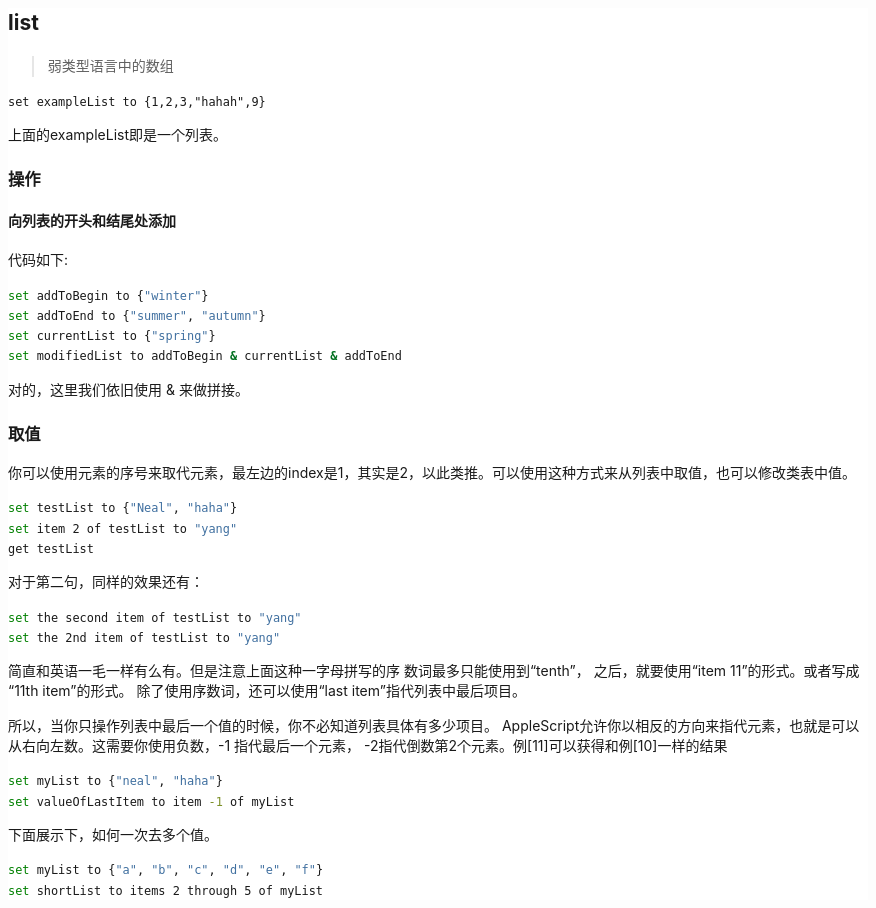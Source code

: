 ## list

> 弱类型语言中的数组

`set exampleList to {1,2,3,"hahah",9}`

上面的exampleList即是一个列表。

### 操作

#### 向列表的开头和结尾处添加

代码如下:

```bash
set addToBegin to {"winter"}
set addToEnd to {"summer", "autumn"}
set currentList to {"spring"}
set modifiedList to addToBegin & currentList & addToEnd
```

对的，这里我们依旧使用 & 来做拼接。

### 取值

你可以使用元素的序号来取代元素，最左边的index是1，其实是2，以此类推。可以使用这种方式来从列表中取值，也可以修改类表中值。

```bash
set testList to {"Neal", "haha"}
set item 2 of testList to "yang"
get testList
```

对于第二句，同样的效果还有：

```bash
set the second item of testList to "yang"
set the 2nd item of testList to "yang"
```

简直和英语一毛一样有么有。但是注意上面这种一字母拼写的序 数词最多只能使用到“tenth”，
之后，就要使用“item 11”的形式。或者写成 “11th item”的形式。
除了使用序数词，还可以使用“last item”指代列表中最后项目。

所以，当你只操作列表中最后一个值的时候，你不必知道列表具体有多少项目。
AppleScript允许你以相反的方向来指代元素，也就是可以从右向左数。这需要你使用负数，-1 指代最后一个元素，
-2指代倒数第2个元素。例[11]可以获得和例[10]一样的结果

```bash
set myList to {"neal", "haha"}
set valueOfLastItem to item -1 of myList
```

下面展示下，如何一次去多个值。

```bash
set myList to {"a", "b", "c", "d", "e", "f"}
set shortList to items 2 through 5 of myList
```
